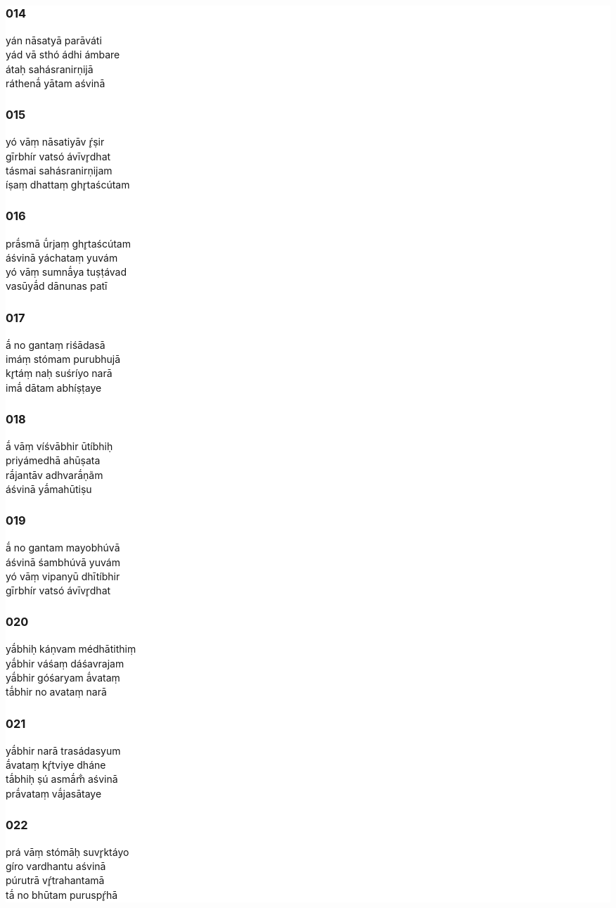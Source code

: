 ### 014
yán nāsatyā parāváti  
yád vā sthó ádhi ámbare  
átaḥ sahásranirṇijā  
ráthenā́ yātam aśvinā  

### 015
yó vāṃ nāsatiyāv ŕ̥ṣir  
gīrbhír vatsó ávīvr̥dhat  
tásmai sahásranirṇijam  
íṣaṃ dhattaṃ ghr̥taścútam  

### 016
prā́smā ū́rjaṃ ghr̥taścútam  
áśvinā yáchataṃ yuvám  
yó vāṃ sumnā́ya tuṣṭávad  
vasūyā́d dānunas patī  

### 017
ā́ no gantaṃ riśādasā  
imáṃ stómam purubhujā  
kr̥táṃ naḥ suśríyo narā  
imā́ dātam abhíṣṭaye  

### 018
ā́ vāṃ víśvābhir ūtíbhiḥ  
priyámedhā ahūṣata  
rā́jantāv adhvarā́ṇãm  
áśvinā yā́mahūtiṣu  

### 019
ā́ no gantam mayobhúvā  
áśvinā śambhúvā yuvám  
yó vāṃ vipanyū dhītíbhir  
gīrbhír vatsó ávīvr̥dhat  

### 020
yā́bhiḥ káṇvam médhātithiṃ  
yā́bhir váśaṃ dáśavrajam  
yā́bhir góśaryam ā́vataṃ  
tā́bhir no avataṃ narā  

### 021
yā́bhir narā trasádasyum  
ā́vataṃ kŕ̥tviye dháne  
tā́bhiḥ ṣú asmā́m̐ aśvinā  
prā́vataṃ vā́jasātaye  

### 022
prá vāṃ stómāḥ suvr̥ktáyo  
gíro vardhantu aśvinā  
púrutrā vŕ̥trahantamā  
tā́ no bhūtam puruspŕ̥hā  
